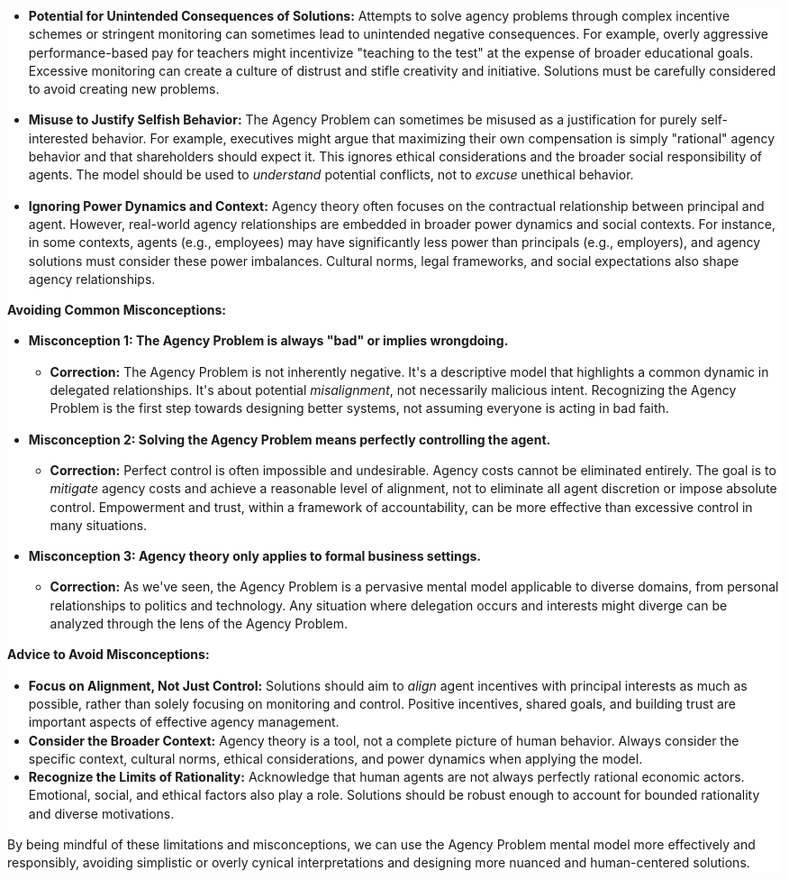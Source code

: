 * **Potential for Unintended Consequences of Solutions:**  Attempts to solve agency problems through complex incentive schemes or stringent monitoring can sometimes lead to unintended negative consequences.  For example, overly aggressive performance-based pay for teachers might incentivize "teaching to the test" at the expense of broader educational goals.  Excessive monitoring can create a culture of distrust and stifle creativity and initiative. Solutions must be carefully considered to avoid creating new problems.

* **Misuse to Justify Selfish Behavior:**  The Agency Problem can sometimes be misused as a justification for purely self-interested behavior.  For example, executives might argue that maximizing their own compensation is simply "rational" agency behavior and that shareholders should expect it. This ignores ethical considerations and the broader social responsibility of agents.  The model should be used to *understand* potential conflicts, not to *excuse* unethical behavior.

* **Ignoring Power Dynamics and Context:**  Agency theory often focuses on the contractual relationship between principal and agent. However, real-world agency relationships are embedded in broader power dynamics and social contexts.  For instance, in some contexts, agents (e.g., employees) may have significantly less power than principals (e.g., employers), and agency solutions must consider these power imbalances.  Cultural norms, legal frameworks, and social expectations also shape agency relationships.

**Avoiding Common Misconceptions:**

* **Misconception 1: The Agency Problem is always "bad" or implies wrongdoing.**
    * **Correction:** The Agency Problem is not inherently negative. It's a descriptive model that highlights a common dynamic in delegated relationships. It's about potential *misalignment*, not necessarily malicious intent. Recognizing the Agency Problem is the first step towards designing better systems, not assuming everyone is acting in bad faith.

* **Misconception 2:  Solving the Agency Problem means perfectly controlling the agent.**
    * **Correction:**  Perfect control is often impossible and undesirable. Agency costs cannot be eliminated entirely. The goal is to *mitigate* agency costs and achieve a reasonable level of alignment, not to eliminate all agent discretion or impose absolute control.  Empowerment and trust, within a framework of accountability, can be more effective than excessive control in many situations.

* **Misconception 3: Agency theory only applies to formal business settings.**
    * **Correction:** As we've seen, the Agency Problem is a pervasive mental model applicable to diverse domains, from personal relationships to politics and technology. Any situation where delegation occurs and interests might diverge can be analyzed through the lens of the Agency Problem.

**Advice to Avoid Misconceptions:**

* **Focus on Alignment, Not Just Control:**  Solutions should aim to *align* agent incentives with principal interests as much as possible, rather than solely focusing on monitoring and control.  Positive incentives, shared goals, and building trust are important aspects of effective agency management.
* **Consider the Broader Context:**  Agency theory is a tool, not a complete picture of human behavior.  Always consider the specific context, cultural norms, ethical considerations, and power dynamics when applying the model.
* **Recognize the Limits of Rationality:**  Acknowledge that human agents are not always perfectly rational economic actors.  Emotional, social, and ethical factors also play a role. Solutions should be robust enough to account for bounded rationality and diverse motivations.

By being mindful of these limitations and misconceptions, we can use the Agency Problem mental model more effectively and responsibly, avoiding simplistic or overly cynical interpretations and designing more nuanced and human-centered solutions.
